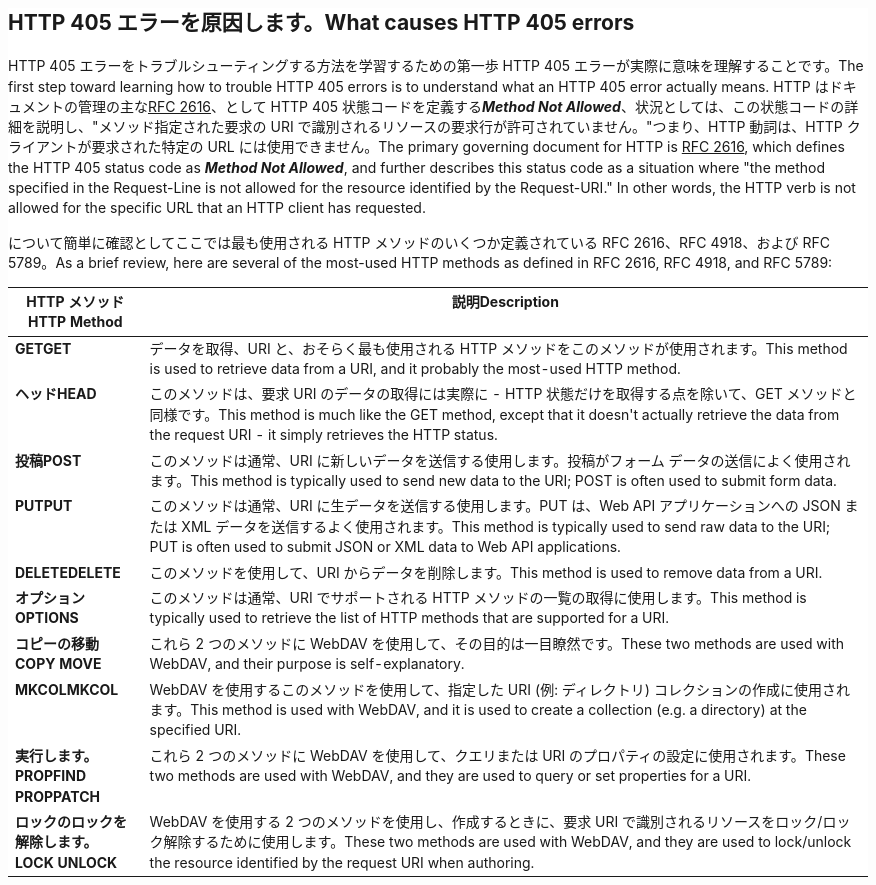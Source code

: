 ## <a name="what-causes-http-405-errors"></a><span data-ttu-id="8883a-111">HTTP 405 エラーを原因します。</span><span class="sxs-lookup"><span data-stu-id="8883a-111">What causes HTTP 405 errors</span></span>

<span data-ttu-id="8883a-112">HTTP 405 エラーをトラブルシューティングする方法を学習するための第一歩 HTTP 405 エラーが実際に意味を理解することです。</span><span class="sxs-lookup"><span data-stu-id="8883a-112">The first step toward learning how to trouble HTTP 405 errors is to understand what an HTTP 405 error actually means.</span></span> <span data-ttu-id="8883a-113">HTTP はドキュメントの管理の主な[RFC 2616](http://www.ietf.org/rfc/rfc2616.txt)、として HTTP 405 状態コードを定義する***Method Not Allowed***、状況としては、この状態コードの詳細を説明し、&quot;メソッド指定された要求の URI で識別されるリソースの要求行が許可されていません。&quot;つまり、HTTP 動詞は、HTTP クライアントが要求された特定の URL には使用できません。</span><span class="sxs-lookup"><span data-stu-id="8883a-113">The primary governing document for HTTP is [RFC 2616](http://www.ietf.org/rfc/rfc2616.txt), which defines the HTTP 405 status code as ***Method Not Allowed***, and further describes this status code as a situation where &quot;the method specified in the Request-Line is not allowed for the resource identified by the Request-URI.&quot; In other words, the HTTP verb is not allowed for the specific URL that an HTTP client has requested.</span></span>

<span data-ttu-id="8883a-114">について簡単に確認としてここでは最も使用される HTTP メソッドのいくつか定義されている RFC 2616、RFC 4918、および RFC 5789。</span><span class="sxs-lookup"><span data-stu-id="8883a-114">As a brief review, here are several of the most-used HTTP methods as defined in RFC 2616, RFC 4918, and RFC 5789:</span></span>

| <span data-ttu-id="8883a-115">HTTP メソッド</span><span class="sxs-lookup"><span data-stu-id="8883a-115">HTTP Method</span></span> | <span data-ttu-id="8883a-116">説明</span><span class="sxs-lookup"><span data-stu-id="8883a-116">Description</span></span> |
| --- | --- |
| <span data-ttu-id="8883a-117">**GET**</span><span class="sxs-lookup"><span data-stu-id="8883a-117">**GET**</span></span> | <span data-ttu-id="8883a-118">データを取得、URI と、おそらく最も使用される HTTP メソッドをこのメソッドが使用されます。</span><span class="sxs-lookup"><span data-stu-id="8883a-118">This method is used to retrieve data from a URI, and it probably the most-used HTTP method.</span></span> |
| <span data-ttu-id="8883a-119">**ヘッド**</span><span class="sxs-lookup"><span data-stu-id="8883a-119">**HEAD**</span></span> | <span data-ttu-id="8883a-120">このメソッドは、要求 URI のデータの取得には実際に - HTTP 状態だけを取得する点を除いて、GET メソッドと同様です。</span><span class="sxs-lookup"><span data-stu-id="8883a-120">This method is much like the GET method, except that it doesn't actually retrieve the data from the request URI - it simply retrieves the HTTP status.</span></span> |
| <span data-ttu-id="8883a-121">**投稿**</span><span class="sxs-lookup"><span data-stu-id="8883a-121">**POST**</span></span> | <span data-ttu-id="8883a-122">このメソッドは通常、URI に新しいデータを送信する使用します。投稿がフォーム データの送信によく使用されます。</span><span class="sxs-lookup"><span data-stu-id="8883a-122">This method is typically used to send new data to the URI; POST is often used to submit form data.</span></span> |
| <span data-ttu-id="8883a-123">**PUT**</span><span class="sxs-lookup"><span data-stu-id="8883a-123">**PUT**</span></span> | <span data-ttu-id="8883a-124">このメソッドは通常、URI に生データを送信する使用します。PUT は、Web API アプリケーションへの JSON または XML データを送信するよく使用されます。</span><span class="sxs-lookup"><span data-stu-id="8883a-124">This method is typically used to send raw data to the URI; PUT is often used to submit JSON or XML data to Web API applications.</span></span> |
| <span data-ttu-id="8883a-125">**DELETE**</span><span class="sxs-lookup"><span data-stu-id="8883a-125">**DELETE**</span></span> | <span data-ttu-id="8883a-126">このメソッドを使用して、URI からデータを削除します。</span><span class="sxs-lookup"><span data-stu-id="8883a-126">This method is used to remove data from a URI.</span></span> |
| <span data-ttu-id="8883a-127">**オプション**</span><span class="sxs-lookup"><span data-stu-id="8883a-127">**OPTIONS**</span></span> | <span data-ttu-id="8883a-128">このメソッドは通常、URI でサポートされる HTTP メソッドの一覧の取得に使用します。</span><span class="sxs-lookup"><span data-stu-id="8883a-128">This method is typically used to retrieve the list of HTTP methods that are supported for a URI.</span></span> |
| <span data-ttu-id="8883a-129">**コピーの移動**</span><span class="sxs-lookup"><span data-stu-id="8883a-129">**COPY MOVE**</span></span> | <span data-ttu-id="8883a-130">これら 2 つのメソッドに WebDAV を使用して、その目的は一目瞭然です。</span><span class="sxs-lookup"><span data-stu-id="8883a-130">These two methods are used with WebDAV, and their purpose is self-explanatory.</span></span> |
| <span data-ttu-id="8883a-131">**MKCOL**</span><span class="sxs-lookup"><span data-stu-id="8883a-131">**MKCOL**</span></span> | <span data-ttu-id="8883a-132">WebDAV を使用するこのメソッドを使用して、指定した URI (例: ディレクトリ) コレクションの作成に使用されます。</span><span class="sxs-lookup"><span data-stu-id="8883a-132">This method is used with WebDAV, and it is used to create a collection (e.g. a directory) at the specified URI.</span></span> |
| <span data-ttu-id="8883a-133">**実行します。**</span><span class="sxs-lookup"><span data-stu-id="8883a-133">**PROPFIND PROPPATCH**</span></span> | <span data-ttu-id="8883a-134">これら 2 つのメソッドに WebDAV を使用して、クエリまたは URI のプロパティの設定に使用されます。</span><span class="sxs-lookup"><span data-stu-id="8883a-134">These two methods are used with WebDAV, and they are used to query or set properties for a URI.</span></span> |
| <span data-ttu-id="8883a-135">**ロックのロックを解除します。**</span><span class="sxs-lookup"><span data-stu-id="8883a-135">**LOCK UNLOCK**</span></span> | <span data-ttu-id="8883a-136">WebDAV を使用する 2 つのメソッドを使用し、作成するときに、要求 URI で識別されるリソースをロック/ロック解除するために使用します。</span><span class="sxs-lookup"><span data-stu-id="8883a-136">These two methods are used with WebDAV, and they are used to lock/unlock the resource identified by the request URI when authoring.</span></span> |